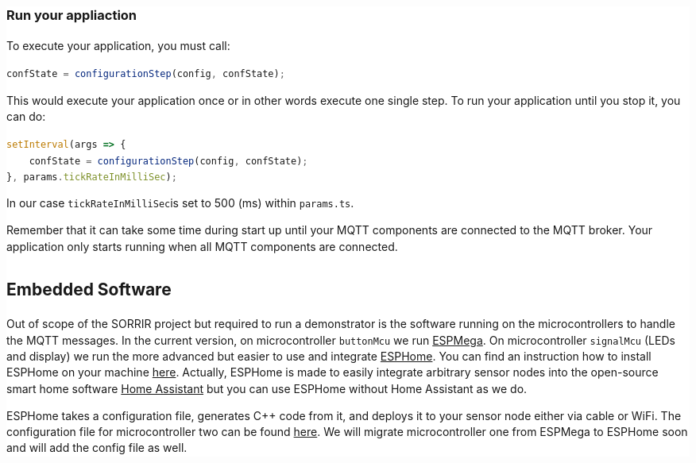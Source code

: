 ### Run your appliaction

To execute your application, you must call:

```typescript
confState = configurationStep(config, confState);
```

This would execute your application once or in other words execute one single step. To run your application until you stop it, you can do:

```typescript
setInterval(args => {
    confState = configurationStep(config, confState);
}, params.tickRateInMilliSec);
```

In our case `tickRateInMilliSec`is set to 500 (ms) within `params.ts`.

Remember that it can take some time during start up until your MQTT components are connected to the MQTT broker. Your application only starts running when all MQTT components are connected.

## Embedded Software

Out of scope of the SORRIR project but required to run a demonstrator is the software running on the microcontrollers to handle the MQTT messages. In the current version, on microcontroller `buttonMcu` we run [ESPMega](https://www.letscontrolit.com/wiki/index.php/ESPEasyMega). On microcontroller `signalMcu` (LEDs and display) we run the more advanced but easier to use and integrate [ESPHome](https://esphome.io/). You can find an instruction how to install ESPHome on your machine [here](https://esphome.io/guides/getting_started_command_line.html#installation). Actually, ESPHome is made to easily integrate arbitrary sensor nodes into the open-source smart home software [Home Assistant](https://www.home-assistant.io/) but you can use ESPHome without Home Assistant as we do.

ESPHome takes a configuration file, generates C++ code from it, and deploys it to your sensor node either via cable or WiFi. The configuration file for microcontroller two can be found [here](src/espConfig/receiver.yaml). We will migrate microcontroller one from ESPMega to ESPHome soon and will add the config file as well.